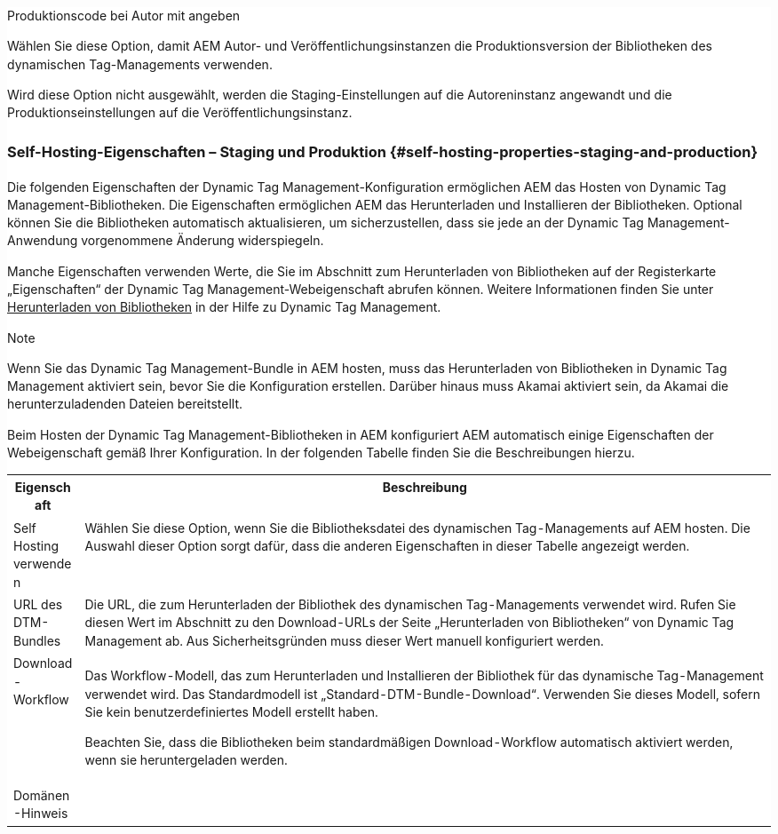    <td>Produktionscode bei Autor mit angeben</td>
   <td><p>Wählen Sie diese Option, damit AEM Autor- und Veröffentlichungsinstanzen die Produktionsversion der Bibliotheken des dynamischen Tag-Managements verwenden. </p> <p>Wird diese Option nicht ausgewählt, werden die Staging-Einstellungen auf die Autoreninstanz angewandt und die Produktionseinstellungen auf die Veröffentlichungsinstanz.</p> </td>
  </tr>
 </tbody>
</table>

### Self-Hosting-Eigenschaften – Staging und Produktion {#self-hosting-properties-staging-and-production}

Die folgenden Eigenschaften der Dynamic Tag Management-Konfiguration ermöglichen AEM das Hosten von Dynamic Tag Management-Bibliotheken. Die Eigenschaften ermöglichen AEM das Herunterladen und Installieren der Bibliotheken. Optional können Sie die Bibliotheken automatisch aktualisieren, um sicherzustellen, dass sie jede an der Dynamic Tag Management-Anwendung vorgenommene Änderung widerspiegeln.

Manche Eigenschaften verwenden Werte, die Sie im Abschnitt zum Herunterladen von Bibliotheken auf der Registerkarte „Eigenschaften“ der Dynamic Tag Management-Webeigenschaft abrufen können. Weitere Informationen finden Sie unter [Herunterladen von Bibliotheken](https://microsite.omniture.com/t2/help/en_US/dtm/#Library_Download) in der Hilfe zu Dynamic Tag Management.

>[!NOTE]
>
>Wenn Sie das Dynamic Tag Management-Bundle in AEM hosten, muss das Herunterladen von Bibliotheken in Dynamic Tag Management aktiviert sein, bevor Sie die Konfiguration erstellen. Darüber hinaus muss Akamai aktiviert sein, da Akamai die herunterzuladenden Dateien bereitstellt.

Beim Hosten der Dynamic Tag Management-Bibliotheken in AEM konfiguriert AEM automatisch einige Eigenschaften der Webeigenschaft gemäß Ihrer Konfiguration. In der folgenden Tabelle finden Sie die Beschreibungen hierzu.

<table>
 <tbody>
  <tr>
   <th>Eigenschaft</th>
   <th>Beschreibung</th>
  </tr>
  <tr>
   <td>Self Hosting verwenden</td>
   <td>Wählen Sie diese Option, wenn Sie die Bibliotheksdatei des dynamischen Tag-Managements auf AEM hosten. Die Auswahl dieser Option sorgt dafür, dass die anderen Eigenschaften in dieser Tabelle angezeigt werden.</td>
  </tr>
  <tr>
   <td>URL des DTM-Bundles</td>
   <td>Die URL, die zum Herunterladen der Bibliothek des dynamischen Tag-Managements verwendet wird. Rufen Sie diesen Wert im Abschnitt zu den Download-URLs der Seite „Herunterladen von Bibliotheken“ von Dynamic Tag Management ab. Aus Sicherheitsgründen muss dieser Wert manuell konfiguriert werden.</td>
  </tr>
  <tr>
   <td>Download-Workflow</td>
   <td><p>Das Workflow-Modell, das zum Herunterladen und Installieren der Bibliothek für das dynamische Tag-Management verwendet wird. Das Standardmodell ist „Standard-DTM-Bundle-Download“. Verwenden Sie dieses Modell, sofern Sie kein benutzerdefiniertes Modell erstellt haben.</p> <p>Beachten Sie, dass die Bibliotheken beim standardmäßigen Download-Workflow automatisch aktiviert werden, wenn sie heruntergeladen werden.</p> </td>
  </tr>
  <tr>
   <td>Domänen-Hinweis</td>